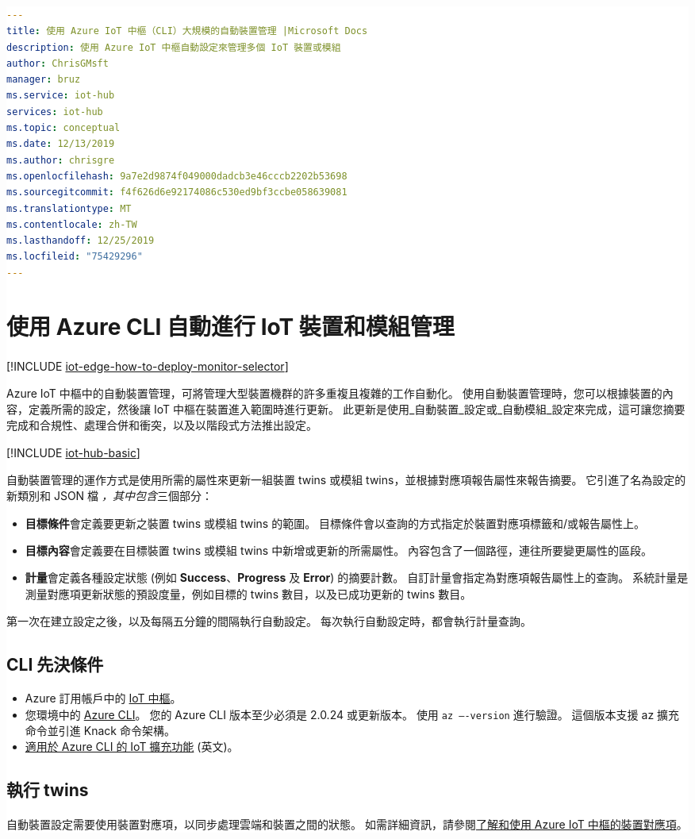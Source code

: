 ```yaml
---
title: 使用 Azure IoT 中樞（CLI）大規模的自動裝置管理 |Microsoft Docs
description: 使用 Azure IoT 中樞自動設定來管理多個 IoT 裝置或模組
author: ChrisGMsft
manager: bruz
ms.service: iot-hub
services: iot-hub
ms.topic: conceptual
ms.date: 12/13/2019
ms.author: chrisgre
ms.openlocfilehash: 9a7e2d9874f049000dadcb3e46cccb2202b53698
ms.sourcegitcommit: f4f626d6e92174086c530ed9bf3ccbe058639081
ms.translationtype: MT
ms.contentlocale: zh-TW
ms.lasthandoff: 12/25/2019
ms.locfileid: "75429296"
---
```

# <a name="automatic-iot-device-and-module-management-using-the-azure-cli"></a>使用 Azure CLI 自動進行 IoT 裝置和模組管理

[!INCLUDE [iot-edge-how-to-deploy-monitor-selector](../../includes/iot-hub-auto-device-config-selector.md)]

Azure IoT 中樞中的自動裝置管理，可將管理大型裝置機群的許多重複且複雜的工作自動化。 使用自動裝置管理時，您可以根據裝置的內容，定義所需的設定，然後讓 IoT 中樞在裝置進入範圍時進行更新。 此更新是使用_自動裝置_設定或_自動模組_設定來完成，這可讓您摘要完成和合規性、處理合併和衝突，以及以階段式方法推出設定。

[!INCLUDE [iot-hub-basic](../../includes/iot-hub-basic-whole.md)]

自動裝置管理的運作方式是使用所需的屬性來更新一組裝置 twins 或模組 twins，並根據對應項報告屬性來報告摘要。  它引進了名為設定的新類別和 JSON 檔 *，其中包含*三個部分：

* **目標條件**會定義要更新之裝置 twins 或模組 twins 的範圍。 目標條件會以查詢的方式指定於裝置對應項標籤和/或報告屬性上。

* **目標內容**會定義要在目標裝置 twins 或模組 twins 中新增或更新的所需屬性。 內容包含了一個路徑，連往所要變更屬性的區段。

* **計量**會定義各種設定狀態 (例如 **Success**、**Progress** 及 **Error**) 的摘要計數。 自訂計量會指定為對應項報告屬性上的查詢。  系統計量是測量對應項更新狀態的預設度量，例如目標的 twins 數目，以及已成功更新的 twins 數目。

第一次在建立設定之後，以及每隔五分鐘的間隔執行自動設定。 每次執行自動設定時，都會執行計量查詢。

## <a name="cli-prerequisites"></a>CLI 先決條件

* Azure 訂用帳戶中的 [IoT 中樞](../iot-hub/iot-hub-create-using-cli.md)。 
* 您環境中的 [Azure CLI](https://docs.microsoft.com/cli/azure/install-azure-cli)。 您的 Azure CLI 版本至少必須是 2.0.24 或更新版本。 使用 `az –-version` 進行驗證。 這個版本支援 az 擴充命令並引進 Knack 命令架構。 
* [適用於 Azure CLI 的 IoT 擴充功能](https://github.com/Azure/azure-iot-cli-extension) \(英文\)。

## <a name="implement-twins"></a>執行 twins

自動裝置設定需要使用裝置對應項，以同步處理雲端和裝置之間的狀態。  如需詳細資訊，請參閱[了解和使用 Azure IoT 中樞的裝置對應項](iot-hub-devguide-device-twins.md)。
